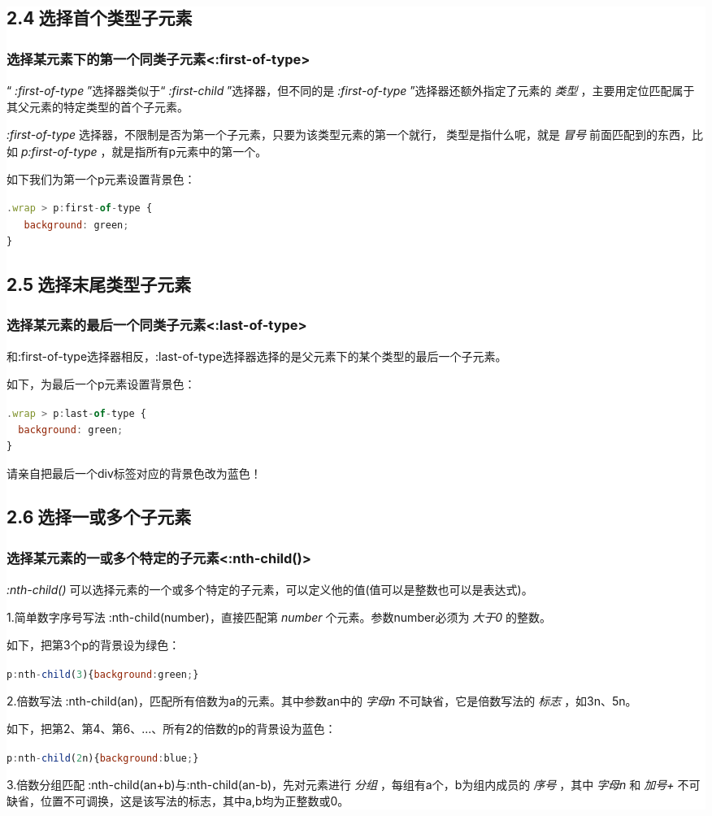 ## 2.4 选择首个类型子元素
### 选择某元素下的第一个同类子元素<:first-of-type>

“ *:first-of-type* ”选择器类似于“ *:first-child* ”选择器，但不同的是 *:first-of-type* ”选择器还额外指定了元素的 *类型* ，主要用定位匹配属于其父元素的特定类型的首个子元素。

 *:first-of-type* 选择器，不限制是否为第一个子元素，只要为该类型元素的第一个就行，
类型是指什么呢，就是 *冒号* 前面匹配到的东西，比如  *p:first-of-type* ，就是指所有p元素中的第一个。

如下我们为第一个p元素设置背景色：

```javascript
.wrap > p:first-of-type {
   background: green;
}
```

## 2.5 选择末尾类型子元素
### 选择某元素的最后一个同类子元素<:last-of-type>

和:first-of-type选择器相反，:last-of-type选择器选择的是父元素下的某个类型的最后一个子元素。

如下，为最后一个p元素设置背景色：

```javascript
.wrap > p:last-of-type {
  background: green;
}
```

<div  class="cw-exe">
请亲自把最后一个div标签对应的背景色改为蓝色！

## 2.6 选择一或多个子元素
### 选择某元素的一或多个特定的子元素<:nth-child()>

 *:nth-child()* 可以选择元素的一个或多个特定的子元素，可以定义他的值(值可以是整数也可以是表达式)。

1.简单数字序号写法 :nth-child(number)，直接匹配第 *number* 个元素。参数number必须为 *大于0* 的整数。

如下，把第3个p的背景设为绿色：

```javascript
p:nth-child(3){background:green;}
```

2.倍数写法 :nth-child(an)，匹配所有倍数为a的元素。其中参数an中的 *字母n* 不可缺省，它是倍数写法的 *标志* ，如3n、5n。

如下，把第2、第4、第6、…、所有2的倍数的p的背景设为蓝色：

```javascript
p:nth-child(2n){background:blue;}
```

3.倍数分组匹配 :nth-child(an+b)与:nth-child(an-b)，先对元素进行 *分组* ，每组有a个，b为组内成员的 *序号* ，其中 *字母n* 和 *加号+* 不可缺省，位置不可调换，这是该写法的标志，其中a,b均为正整数或0。
